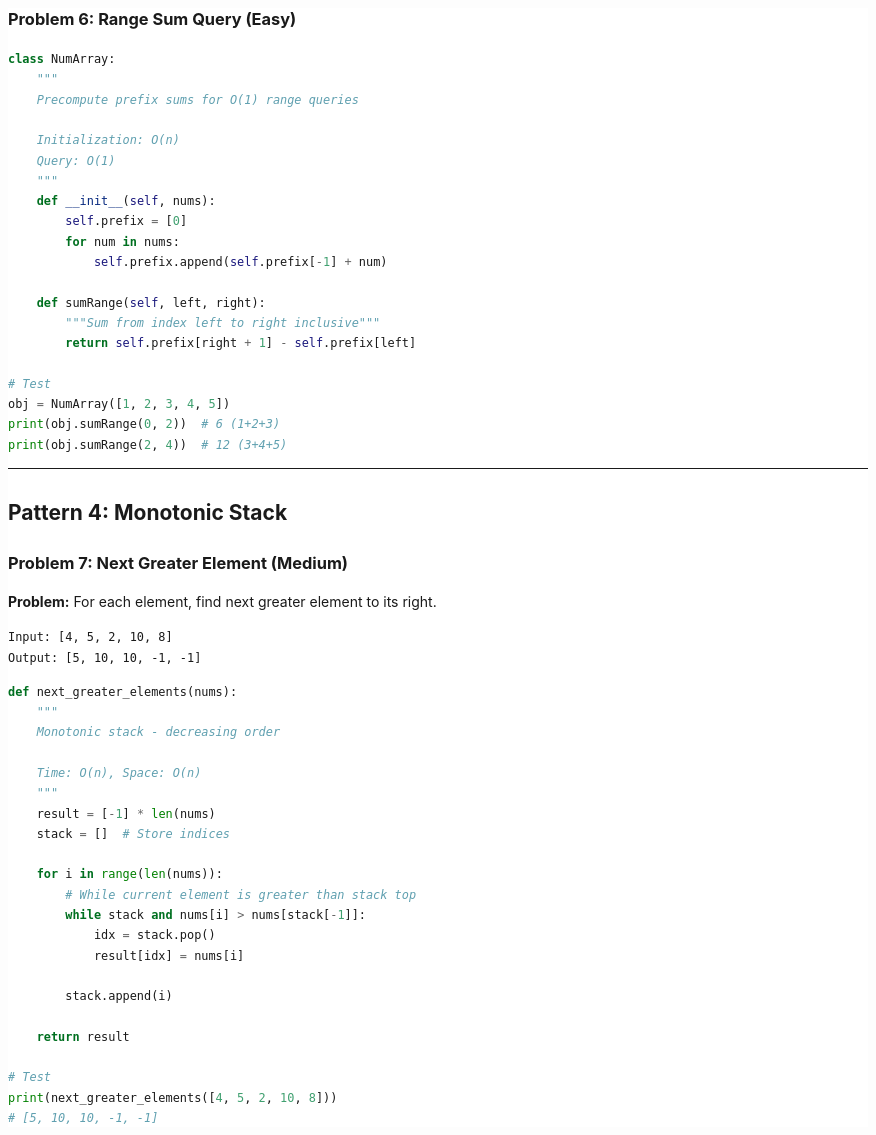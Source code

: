 ### Problem 6: Range Sum Query (Easy)

```python
class NumArray:
    """
    Precompute prefix sums for O(1) range queries

    Initialization: O(n)
    Query: O(1)
    """
    def __init__(self, nums):
        self.prefix = [0]
        for num in nums:
            self.prefix.append(self.prefix[-1] + num)

    def sumRange(self, left, right):
        """Sum from index left to right inclusive"""
        return self.prefix[right + 1] - self.prefix[left]

# Test
obj = NumArray([1, 2, 3, 4, 5])
print(obj.sumRange(0, 2))  # 6 (1+2+3)
print(obj.sumRange(2, 4))  # 12 (3+4+5)
```

---

## Pattern 4: Monotonic Stack

### Problem 7: Next Greater Element (Medium)

**Problem:** For each element, find next greater element to its right.

```
Input: [4, 5, 2, 10, 8]
Output: [5, 10, 10, -1, -1]
```

```python
def next_greater_elements(nums):
    """
    Monotonic stack - decreasing order

    Time: O(n), Space: O(n)
    """
    result = [-1] * len(nums)
    stack = []  # Store indices

    for i in range(len(nums)):
        # While current element is greater than stack top
        while stack and nums[i] > nums[stack[-1]]:
            idx = stack.pop()
            result[idx] = nums[i]

        stack.append(i)

    return result

# Test
print(next_greater_elements([4, 5, 2, 10, 8]))
# [5, 10, 10, -1, -1]
```
